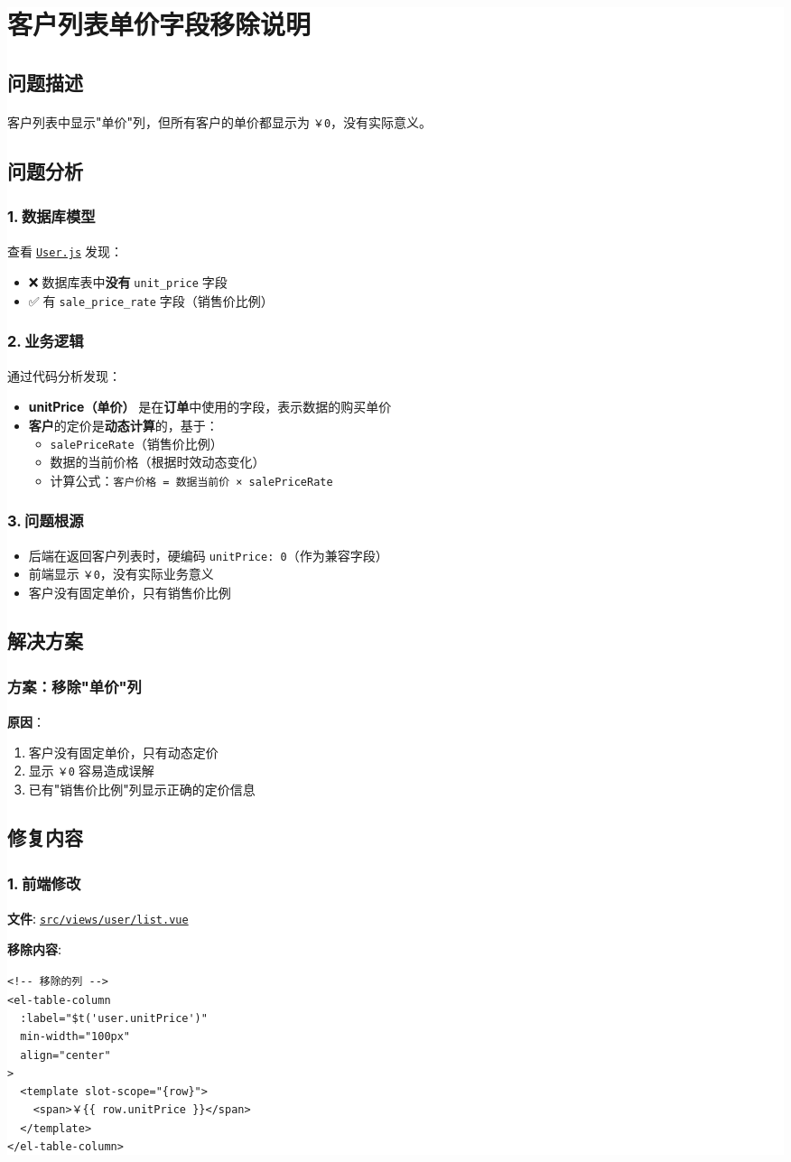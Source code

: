 # 客户列表单价字段移除说明

## 问题描述

客户列表中显示"单价"列，但所有客户的单价都显示为 `￥0`，没有实际意义。

## 问题分析

### 1. 数据库模型
查看 [`User.js`](backend/models/User.js) 发现：
- ❌ 数据库表中**没有** `unit_price` 字段
- ✅ 有 `sale_price_rate` 字段（销售价比例）

### 2. 业务逻辑
通过代码分析发现：
- **unitPrice（单价）** 是在**订单**中使用的字段，表示数据的购买单价
- **客户**的定价是**动态计算**的，基于：
  - `salePriceRate`（销售价比例）
  - 数据的当前价格（根据时效动态变化）
  - 计算公式：`客户价格 = 数据当前价 × salePriceRate`

### 3. 问题根源
- 后端在返回客户列表时，硬编码 `unitPrice: 0`（作为兼容字段）
- 前端显示 `￥0`，没有实际业务意义
- 客户没有固定单价，只有销售价比例

## 解决方案

### 方案：移除"单价"列

**原因**：
1. 客户没有固定单价，只有动态定价
2. 显示 `￥0` 容易造成误解
3. 已有"销售价比例"列显示正确的定价信息

## 修复内容

### 1. 前端修改
**文件**: [`src/views/user/list.vue`](src/views/user/list.vue)

**移除内容**:
```vue
<!-- 移除的列 -->
<el-table-column
  :label="$t('user.unitPrice')"
  min-width="100px"
  align="center"
>
  <template slot-scope="{row}">
    <span>￥{{ row.unitPrice }}</span>
  </template>
</el-table-column>
```
